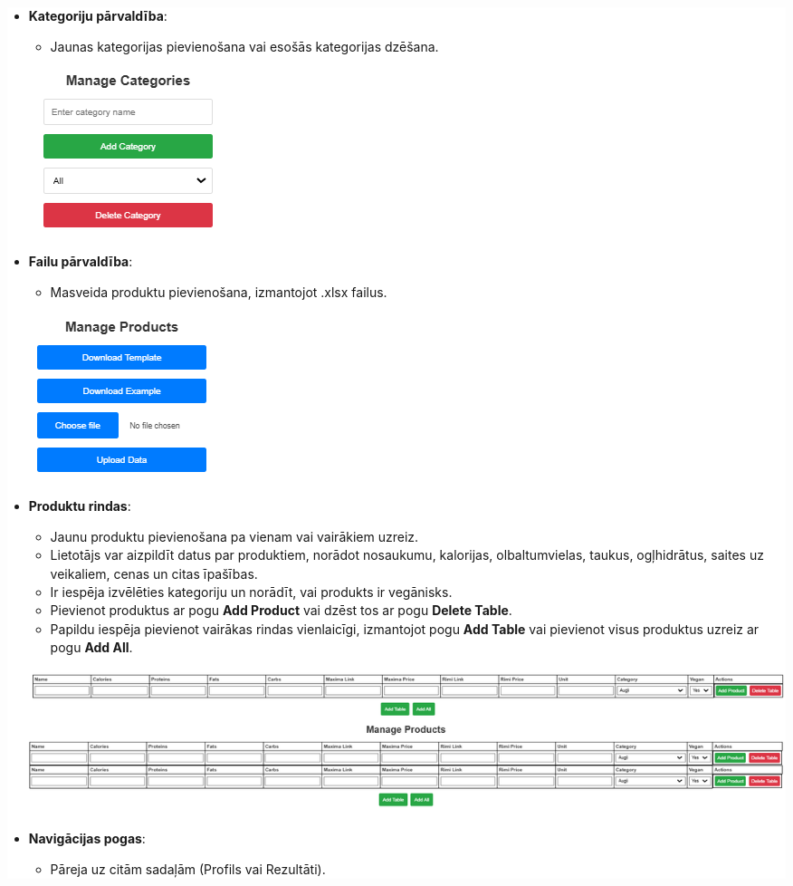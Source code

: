 - **Kategoriju pārvaldība**:
  - Jaunas kategorijas pievienošana vai esošās kategorijas dzēšana.

  ![Kategorijas pārvaldība](https://github.com/maximalian/ProLabD/blob/main/parskats/manage_category.png)

- **Failu pārvaldība**:
  - Masveida produktu pievienošana, izmantojot .xlsx failus.

  ![Failu pārvaldība](https://github.com/maximalian/ProLabD/blob/main/parskats/manage_file.png)

- **Produktu rindas**:
  - Jaunu produktu pievienošana pa vienam vai vairākiem uzreiz.
  - Lietotājs var aizpildīt datus par produktiem, norādot nosaukumu, kalorijas, olbaltumvielas, taukus, ogļhidrātus, saites uz veikaliem, cenas un citas īpašības.
  - Ir iespēja izvēlēties kategoriju un norādīt, vai produkts ir vegānisks.
  - Pievienot produktus ar pogu **Add Product** vai dzēst tos ar pogu **Delete Table**.
  - Papildu iespēja pievienot vairākas rindas vienlaicīgi, izmantojot pogu **Add Table** vai pievienot visus produktus uzreiz ar pogu **Add All**.

  ![Produktu rinda](https://github.com/maximalian/ProLabD/blob/main/parskats/product_rows.png)
  ![Produktu rindas](https://github.com/maximalian/ProLabD/blob/main/parskats/product_rows_addTable.png)

- **Navigācijas pogas**:
  - Pāreja uz citām sadaļām (Profils vai Rezultāti).
